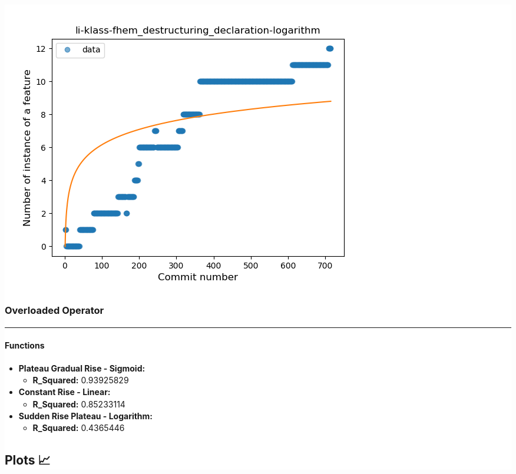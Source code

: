 ![li-klass-fhem T6](../plots/li-klass-fhem_destructuring_declaration_T6.png)
### <a name="overloaded_op">Overloaded Operator</a>
----
#### Functions
* **Plateau Gradual Rise - Sigmoid:** ![equation](http://latex.codecogs.com/svg.latex?%5Cfrac%7B3.368057%7D%7B1%20&plus;%20%5Cepsilon%5E%28-0.04055%28x%20-277.416777%29%29%7D%20&plus;%200.944077)
    * **R_Squared:** 0.93925829
* **Constant Rise - Linear:** ![equation](http://latex.codecogs.com/svg.latex?0.006913x%20&plus;%200.519779)
    * **R_Squared:** 0.85233114
* **Sudden Rise Plateau - Logarithm:** ![equation](http://latex.codecogs.com/svg.latex?0.99817%5Clog_%7B5.892031%7D%28x%29%20&plus;%200.0)
    * **R_Squared:** 0.4365446

**Plots** :chart_with_upwards_trend:
-----

